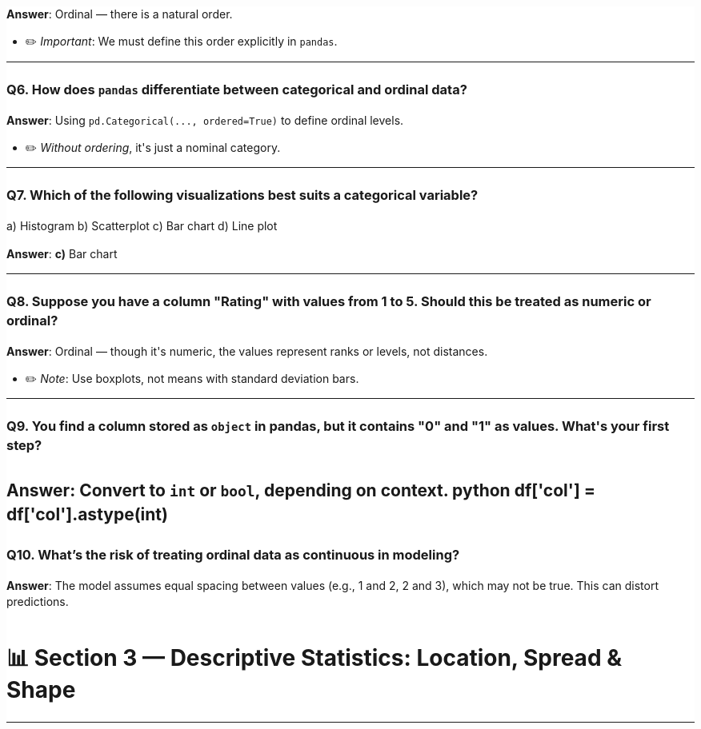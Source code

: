 **Answer**: Ordinal — there is a natural order.

* ✏️ *Important*: We must define this order explicitly in `pandas`.

---

### Q6. How does `pandas` differentiate between categorical and ordinal data?

**Answer**: Using `pd.Categorical(..., ordered=True)` to define ordinal levels.

* ✏️ *Without ordering*, it's just a nominal category.

---

### Q7. Which of the following visualizations best suits a categorical variable?

a) Histogram
b) Scatterplot
c) Bar chart
d) Line plot

**Answer**: **c)** Bar chart

---

### Q8. Suppose you have a column "Rating" with values from 1 to 5. Should this be treated as numeric or ordinal?

**Answer**: Ordinal — though it's numeric, the values represent ranks or levels, not distances.

* ✏️ *Note*: Use boxplots, not means with standard deviation bars.

---

### Q9. You find a column stored as `object` in pandas, but it contains "0" and "1" as values. What's your first step?

**Answer**: Convert to `int` or `bool`, depending on context.
python
df['col'] = df['col'].astype(int)
---

### Q10. What’s the risk of treating ordinal data as continuous in modeling?

**Answer**: The model assumes equal spacing between values (e.g., 1 and 2, 2 and 3), which may not be true. This can distort predictions.



# 📊 **Section 3 — Descriptive Statistics: Location, Spread & Shape**  

---

[1]: https://github.com/Ruban2205/titanic-classification?utm_source=chatgpt.com "GitHub - Ruban2205/titanic-classification"
[2]: https://www.kaggle.com/code/dgawlik/house-prices-eda?utm_source=chatgpt.com "House Prices EDA - Kaggle"
[3]: https://github.com/drshahizan/Python_EDA?utm_source=chatgpt.com "drshahizan/Python_EDA - GitHub"
[4]: https://github.com/THAMIZH-ARASU/Exploratory-Data-Analysis-on-The-Iris-Data-Set?utm_source=chatgpt.com "Exploratory Data Analysis (EDA) of Iris Dataset - GitHub"
[5]: https://www.kaggle.com/code/siddheshpujari/eda-and-prediction-of-house-price?utm_source=chatgpt.com "EDA and Prediction of House Price - Kaggle"
[6]: https://github.com/navidyou/IMDB_Exploratory_Data_Analysis?utm_source=chatgpt.com "Exploratory Data Analysis on IMDB Movies Dataset - GitHub"
[7]: https://github.com/windi-wulandari/sentiment-analysis-IMDB?utm_source=chatgpt.com "windi-wulandari/sentiment-analysis-IMDB - GitHub"
[8]: https://github.com/KarthikUdyawar/ContextLens?utm_source=chatgpt.com "KarthikUdyawar/ContextLens: Unveiling Hidden Sentiments through ..."
[9]: https://github.com/Saba-Gul/Exploratory-Data-Analysis-and-Statistical-Analysis-Notebooks?utm_source=chatgpt.com "Saba-Gul/Exploratory-Data-Analysis-and-Statistical ... - GitHub"
[10]: https://github.com/MarkPopovich/cifar-10?utm_source=chatgpt.com "MarkPopovich/cifar-10 - GitHub"
[11]: https://github.com/vedantabanerjee/cifar.cnn?utm_source=chatgpt.com "CIFAR-10 Image Classification using Convolutional Neural ... - GitHub"
[12]: https://www.kaggle.com/code/tolgadincer/eda-chest-x-ray-images-dataset-v3?utm_source=chatgpt.com "EDA Chest X-ray Images dataset v3 - Kaggle"
[13]: https://www.kaggle.com/code/rerere/eda-nih-chest-x-rays?utm_source=chatgpt.com "EDA - NIH Chest X-rays"